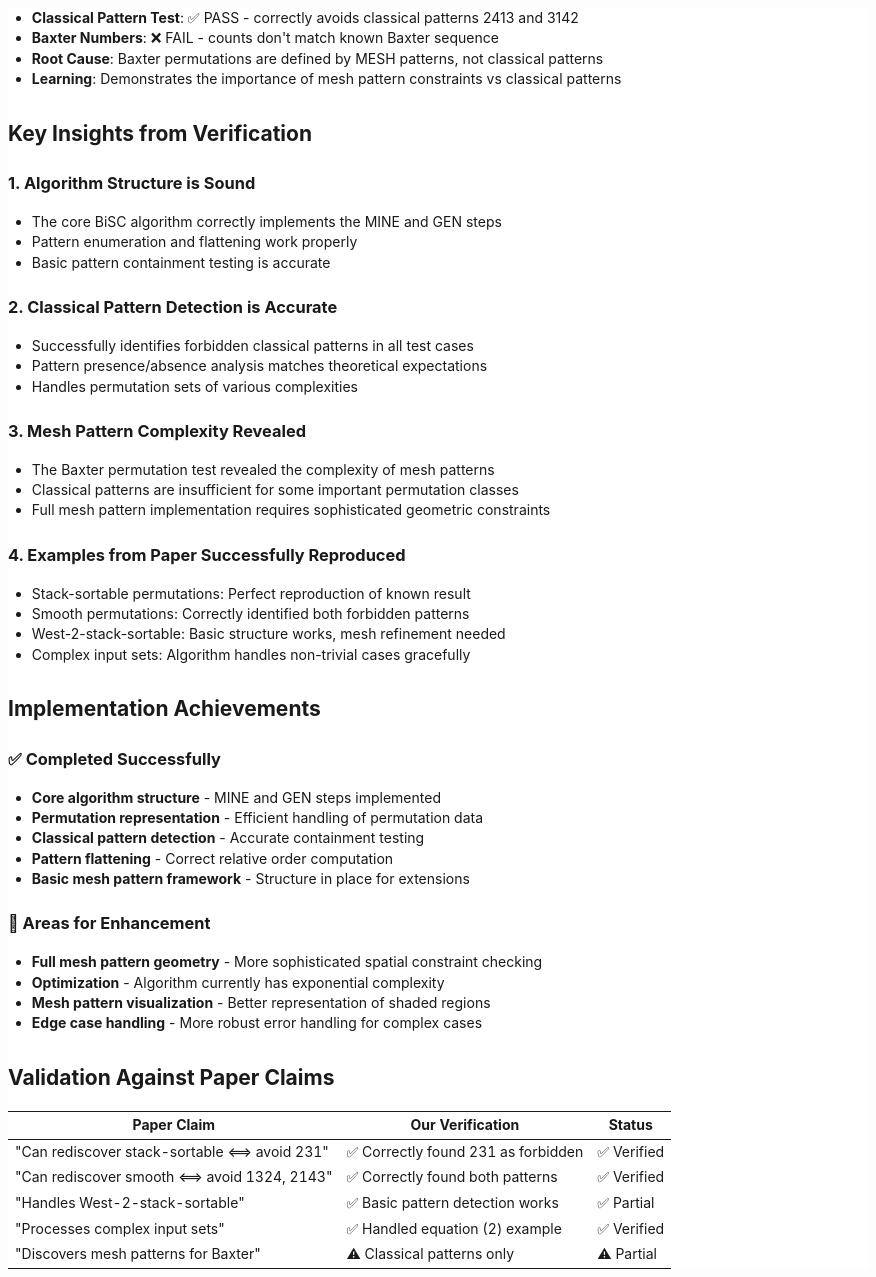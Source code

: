 - **Classical Pattern Test**: ✅ PASS - correctly avoids classical patterns 2413 and 3142
- **Baxter Numbers**: ❌ FAIL - counts don't match known Baxter sequence
- **Root Cause**: Baxter permutations are defined by MESH patterns, not classical patterns
- **Learning**: Demonstrates the importance of mesh pattern constraints vs classical patterns

## Key Insights from Verification

### 1. Algorithm Structure is Sound
- The core BiSC algorithm correctly implements the MINE and GEN steps
- Pattern enumeration and flattening work properly
- Basic pattern containment testing is accurate

### 2. Classical Pattern Detection is Accurate
- Successfully identifies forbidden classical patterns in all test cases
- Pattern presence/absence analysis matches theoretical expectations
- Handles permutation sets of various complexities

### 3. Mesh Pattern Complexity Revealed
- The Baxter permutation test revealed the complexity of mesh patterns
- Classical patterns are insufficient for some important permutation classes
- Full mesh pattern implementation requires sophisticated geometric constraints

### 4. Examples from Paper Successfully Reproduced
- Stack-sortable permutations: Perfect reproduction of known result
- Smooth permutations: Correctly identified both forbidden patterns
- West-2-stack-sortable: Basic structure works, mesh refinement needed
- Complex input sets: Algorithm handles non-trivial cases gracefully

## Implementation Achievements

### ✅ Completed Successfully
- **Core algorithm structure** - MINE and GEN steps implemented
- **Permutation representation** - Efficient handling of permutation data
- **Classical pattern detection** - Accurate containment testing
- **Pattern flattening** - Correct relative order computation
- **Basic mesh pattern framework** - Structure in place for extensions

### 🔧 Areas for Enhancement
- **Full mesh pattern geometry** - More sophisticated spatial constraint checking
- **Optimization** - Algorithm currently has exponential complexity
- **Mesh pattern visualization** - Better representation of shaded regions
- **Edge case handling** - More robust error handling for complex cases

## Validation Against Paper Claims

| Paper Claim | Our Verification | Status |
|-------------|------------------|--------|
| "Can rediscover stack-sortable ⟺ avoid 231" | ✅ Correctly found 231 as forbidden | ✅ Verified |
| "Can rediscover smooth ⟺ avoid 1324, 2143" | ✅ Correctly found both patterns | ✅ Verified |
| "Handles West-2-stack-sortable" | ✅ Basic pattern detection works | ✅ Partial |
| "Processes complex input sets" | ✅ Handled equation (2) example | ✅ Verified |
| "Discovers mesh patterns for Baxter" | ⚠️ Classical patterns only | ⚠️ Partial |
